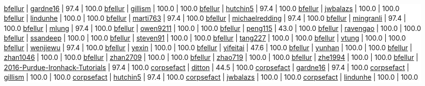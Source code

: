 [bfellur](http://goldironhack2016.herokuapp.com/p1-bfellur/home.html) | [gardne16](http://goldironhack2016.herokuapp.com/p1-gardne16/2016-Purdue-Ironhacks-Tutorial-Project.html) | 97.4 | 100.0
[bfellur](http://goldironhack2016.herokuapp.com/p1-bfellur/home.html) | [gillism](http://goldironhack2016.herokuapp.com/p1-gillism/home.html) | 100.0 | 100.0
[bfellur](http://goldironhack2016.herokuapp.com/p1-bfellur/home.html) | [hutchin5](http://goldironhack2016.herokuapp.com/p1-hutchin5/2016-Purdue-Ironhacks-Tutorial-Project.html) | 97.4 | 100.0
[bfellur](http://goldironhack2016.herokuapp.com/p1-bfellur/home.html) | [jwbalazs](http://goldironhack2016.herokuapp.com/p1-jwbalazs/home.html) | 100.0 | 100.0
[bfellur](http://goldironhack2016.herokuapp.com/p1-bfellur/home.html) | [lindunhe](http://goldironhack2016.herokuapp.com/p1-lindunhe/home.html) | 100.0 | 100.0
[bfellur](http://goldironhack2016.herokuapp.com/p1-bfellur/home.html) | [marti763](http://goldironhack2016.herokuapp.com/p1-marti763/2016-Purdue-Ironhacks-Tutorial-Project.html) | 97.4 | 100.0
[bfellur](http://goldironhack2016.herokuapp.com/p1-bfellur/home.html) | [michaelredding](http://goldironhack2016.herokuapp.com/p1-michaelredding/index.php) | 97.4 | 100.0
[bfellur](http://goldironhack2016.herokuapp.com/p1-bfellur/home.html) | [mingranli](http://goldironhack2016.herokuapp.com/p1-mingranli/index.php) | 97.4 | 100.0
[bfellur](http://goldironhack2016.herokuapp.com/p1-bfellur/home.html) | [mlung](http://goldironhack2016.herokuapp.com/p1-mlung/2016-Purdue-Ironhacks-Tutorial-Project.html) | 97.4 | 100.0
[bfellur](http://goldironhack2016.herokuapp.com/p1-bfellur/home.html) | [owen9211](http://goldironhack2016.herokuapp.com/p1-owen9211/home.html) | 100.0 | 100.0
[bfellur](http://goldironhack2016.herokuapp.com/p1-bfellur/home.html) | [peng115](http://goldironhack2016.herokuapp.com/p1-peng115/2016-Purdue-Ironhacks-Tutorial-Project.html) | 43.0 | 100.0
[bfellur](http://goldironhack2016.herokuapp.com/p1-bfellur/home.html) | [ravengao](http://goldironhack2016.herokuapp.com/p1-ravengao/home.html) | 100.0 | 100.0
[bfellur](http://goldironhack2016.herokuapp.com/p1-bfellur/home.html) | [ssandeep](http://goldironhack2016.herokuapp.com/p1-ssandeep/home.html) | 100.0 | 100.0
[bfellur](http://goldironhack2016.herokuapp.com/p1-bfellur/home.html) | [steven91](http://goldironhack2016.herokuapp.com/p1-steven91/home.html) | 100.0 | 100.0
[bfellur](http://goldironhack2016.herokuapp.com/p1-bfellur/home.html) | [tang227](http://goldironhack2016.herokuapp.com/p1-tang227/home.html) | 100.0 | 100.0
[bfellur](http://goldironhack2016.herokuapp.com/p1-bfellur/home.html) | [vtung](http://goldironhack2016.herokuapp.com/p1-vtung/home.html) | 100.0 | 100.0
[bfellur](http://goldironhack2016.herokuapp.com/p1-bfellur/home.html) | [wenjiewu](http://goldironhack2016.herokuapp.com/p1-wenjiewu/2016-Purdue-Ironhacks-Tutorial-Project.html) | 97.4 | 100.0
[bfellur](http://goldironhack2016.herokuapp.com/p1-bfellur/home.html) | [yexin](http://goldironhack2016.herokuapp.com/p1-yexin/home.html) | 100.0 | 100.0
[bfellur](http://goldironhack2016.herokuapp.com/p1-bfellur/home.html) | [yifeitai](http://goldironhack2016.herokuapp.com/p1-yifeitai/2016-Purdue-Ironhacks-Tutorial-Project.html) | 47.6 | 100.0
[bfellur](http://goldironhack2016.herokuapp.com/p1-bfellur/home.html) | [yunhan](http://goldironhack2016.herokuapp.com/p1-yunhan/home.html) | 100.0 | 100.0
[bfellur](http://goldironhack2016.herokuapp.com/p1-bfellur/home.html) | [zhan1046](http://goldironhack2016.herokuapp.com/p1-zhan1046/home.html) | 100.0 | 100.0
[bfellur](http://goldironhack2016.herokuapp.com/p1-bfellur/home.html) | [zhan2709](http://goldironhack2016.herokuapp.com/p1-zhan2709/home.html) | 100.0 | 100.0
[bfellur](http://goldironhack2016.herokuapp.com/p1-bfellur/home.html) | [zhao719](http://goldironhack2016.herokuapp.com/p1-zhao719/home.html) | 100.0 | 100.0
[bfellur](http://goldironhack2016.herokuapp.com/p1-bfellur/home.html) | [zhe1994](http://goldironhack2016.herokuapp.com/p1-zhe1994/home.html) | 100.0 | 100.0
[bfellur](http://goldironhack2016.herokuapp.com/p1-bfellur/home.html) | [2016-Purdue-Ironhack-Tutorials](http://rawgit.com/priyankjain/2016-Purdue-Ironhack-Tutorials/master/2016-Purdue-Ironhacks-Tutorial-Project.html) | 97.4 | 100.0
[corpsefact](http://goldironhack2016.herokuapp.com/p1-corpsefact/home.html) | [ditton](http://goldironhack2016.herokuapp.com/p1-ditton/home.html) | 44.5 | 100.0
[corpsefact](http://goldironhack2016.herokuapp.com/p1-corpsefact/home.html) | [gardne16](http://goldironhack2016.herokuapp.com/p1-gardne16/2016-Purdue-Ironhacks-Tutorial-Project.html) | 97.4 | 100.0
[corpsefact](http://goldironhack2016.herokuapp.com/p1-corpsefact/home.html) | [gillism](http://goldironhack2016.herokuapp.com/p1-gillism/home.html) | 100.0 | 100.0
[corpsefact](http://goldironhack2016.herokuapp.com/p1-corpsefact/home.html) | [hutchin5](http://goldironhack2016.herokuapp.com/p1-hutchin5/2016-Purdue-Ironhacks-Tutorial-Project.html) | 97.4 | 100.0
[corpsefact](http://goldironhack2016.herokuapp.com/p1-corpsefact/home.html) | [jwbalazs](http://goldironhack2016.herokuapp.com/p1-jwbalazs/home.html) | 100.0 | 100.0
[corpsefact](http://goldironhack2016.herokuapp.com/p1-corpsefact/home.html) | [lindunhe](http://goldironhack2016.herokuapp.com/p1-lindunhe/home.html) | 100.0 | 100.0